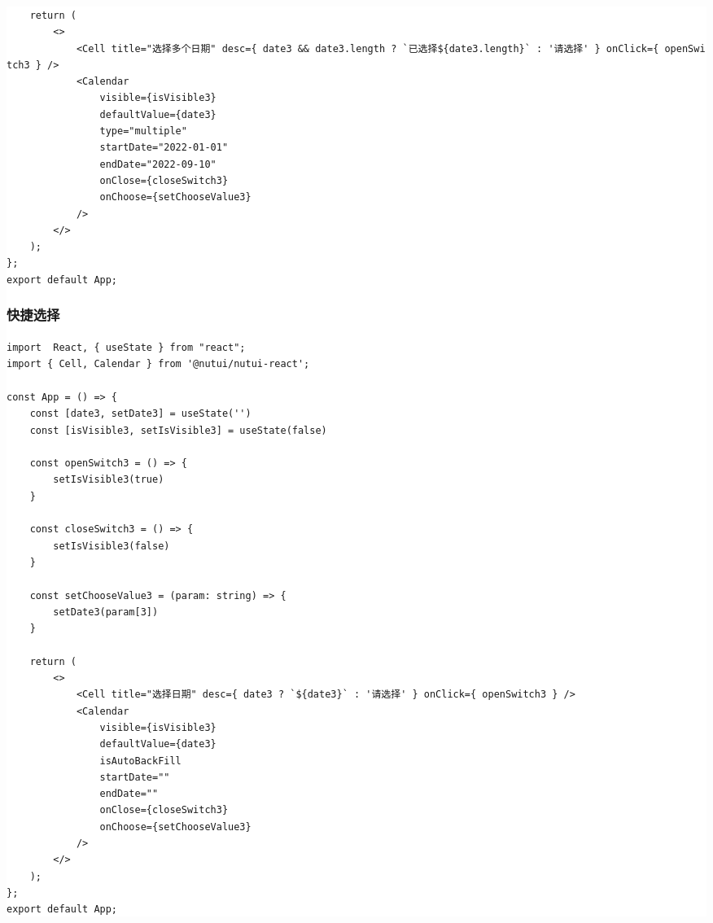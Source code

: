```SnackPlayer name=Calendar&dependencies=@nutui/nutui-react-native
    return (
        <>
            <Cell title="选择多个日期" desc={ date3 && date3.length ? `已选择${date3.length}` : '请选择' } onClick={ openSwitch3 } />
            <Calendar
                visible={isVisible3}
                defaultValue={date3}
                type="multiple"
                startDate="2022-01-01"
                endDate="2022-09-10"
                onClose={closeSwitch3}
                onChoose={setChooseValue3}
            />
        </>
    );
};
export default App;

```

### 快捷选择

```SnackPlayer name=Calendar&dependencies=@nutui/nutui-react-native
import  React, { useState } from "react";
import { Cell, Calendar } from '@nutui/nutui-react';

const App = () => {
    const [date3, setDate3] = useState('')
    const [isVisible3, setIsVisible3] = useState(false)

    const openSwitch3 = () => {
        setIsVisible3(true)
    }

    const closeSwitch3 = () => {
        setIsVisible3(false)
    }

    const setChooseValue3 = (param: string) => {
        setDate3(param[3])
    }

    return (
        <>
            <Cell title="选择日期" desc={ date3 ? `${date3}` : '请选择' } onClick={ openSwitch3 } />
            <Calendar
                visible={isVisible3}
                defaultValue={date3}
                isAutoBackFill
                startDate=""
                endDate=""
                onClose={closeSwitch3}
                onChoose={setChooseValue3}
            />
        </>
    );
};
export default App;

```
